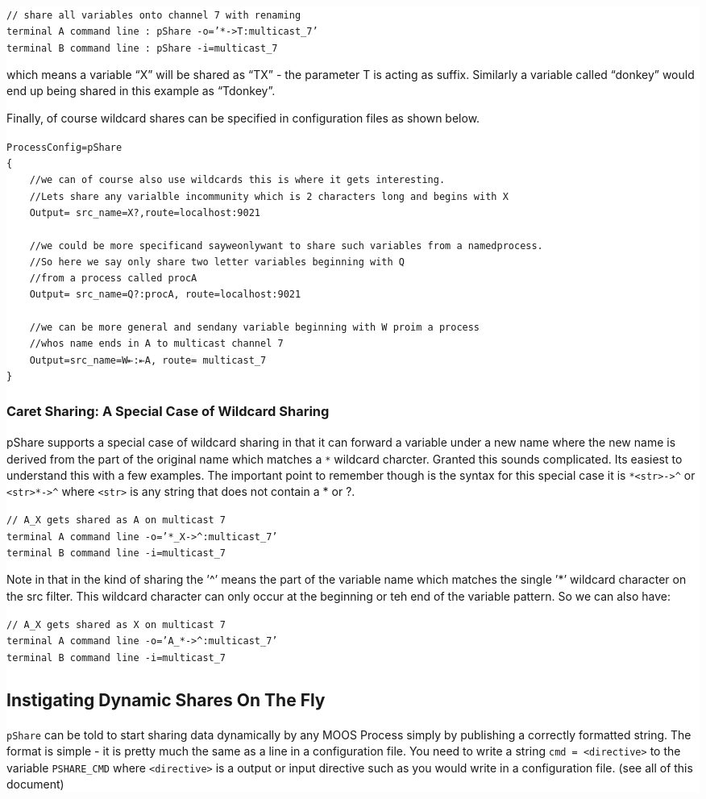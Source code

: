 ```
// share all variables onto channel 7 with renaming
terminal A command line : pShare -o=’*->T:multicast_7’
terminal B command line : pShare -i=multicast_7
```
which means a variable “X” will be shared as “TX” - the parameter T is acting as suffix. Similarly a variable called “donkey” would end up being shared in this example as “Tdonkey”.


Finally, of course wildcard shares can be specified in configuration files as shown below.

```
ProcessConfig=pShare
{
    //we can of course also use wildcards this is where it gets interesting. 
    //Lets share any varialble incommunity which is 2 characters long and begins with X
    Output= src_name=X?,route=localhost:9021
    
    //we could be more specificand sayweonlywant to share such variables from a namedprocess. 
    //So here we say only share two letter variables beginning with Q
    //from a process called procA
    Output= src_name=Q?:procA, route=localhost:9021

    //we can be more general and sendany variable beginning with W proim a process
    //whos name ends in A to multicast channel 7
    Output=src_name=W⇤:⇤A, route= multicast_7
}
```
### Caret Sharing: A Special Case of Wildcard Sharing

pShare supports a special case of wildcard sharing in that it can forward a variable under a new name where the new name is derived from the part of the original name which matches a `*` wildcard charcter. Granted this sounds complicated. Its easiest to understand this with a few examples. The important point to remember though is the syntax for this special case it is `*<str>->^` or `<str>*->^` where `<str>` is any string that does not contain a * or ?.

```
// A_X gets shared as A on multicast 7
terminal A command line -o=’*_X->^:multicast_7’
terminal B command line -i=multicast_7
```
Note in that in the kind of sharing the ’^’ means the part of the variable name which matches the single ’*’ wildcard character on the src filter. This wildcard character can only occur at the beginning or teh end of the variable pattern. So we can also have:


```
// A_X gets shared as X on multicast 7
terminal A command line -o=’A_*->^:multicast_7’
terminal B command line -i=multicast_7
```
   
## Instigating Dynamic Shares On The Fly

`pShare` can be told to start sharing data dynamically by any MOOS Process simply by publishing a correctly formatted string. The format is simple - it is pretty much the same as a line in a configuration file. You need to write a string `cmd = <directive>` to the variable `PSHARE_CMD` where `<directive>` is a output or input directive such as you would write in a configuration file. (see all of this document)
